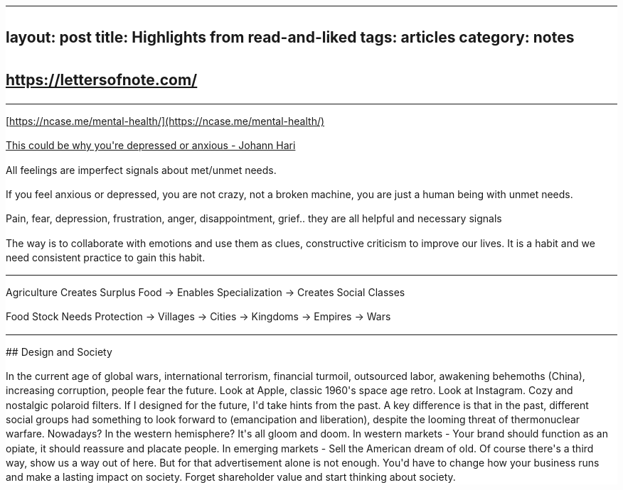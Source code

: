 
---
layout: post
title: Highlights from read-and-liked 
tags: articles
category: notes
--- 

https://lettersofnote.com/
---

---

 [https://ncase.me/mental-health/](https://ncase.me/mental-health/)

[This could be why you're depressed or anxious - Johann Hari](https://www.youtube.com/watch?v=MB5IX-np5fE)

All feelings are imperfect signals about met/unmet needs. 

If you feel anxious or depressed, you are not crazy, not a broken machine, you are just a human being with unmet needs.

Pain, fear, depression, frustration, anger, disappointment, grief.. they are all helpful and necessary signals

The way is to collaborate with emotions and use them as clues, constructive criticism to improve our lives. It is a habit and we need consistent practice to gain this habit. 


---

Agriculture Creates Surplus Food -> Enables Specialization -> Creates Social Classes 

Food Stock Needs Protection -> Villages -> Cities -> Kingdoms -> Empires -> Wars 


---

## Design and Society

In the current age of global wars, international terrorism, financial turmoil, outsourced labor, awakening behemoths (China), increasing corruption, people fear the future.
Look at Apple, classic 1960's space age retro.
Look at Instagram. Cozy and nostalgic polaroid filters.
If I designed for the future, I'd take hints from the past.
A key difference is that in the past, different social groups had something to look forward to (emancipation and liberation), despite the looming threat of thermonuclear warfare. Nowadays? In the western hemisphere? It's all gloom and doom.
In western markets - Your brand should function as an opiate, it should reassure and placate people.
In emerging markets - Sell the American dream of old.
Of course there's a third way, show us a way out of here. But for that advertisement alone is not enough. You'd have to change how your business runs and make a lasting impact on society. Forget shareholder value and start thinking about society.

